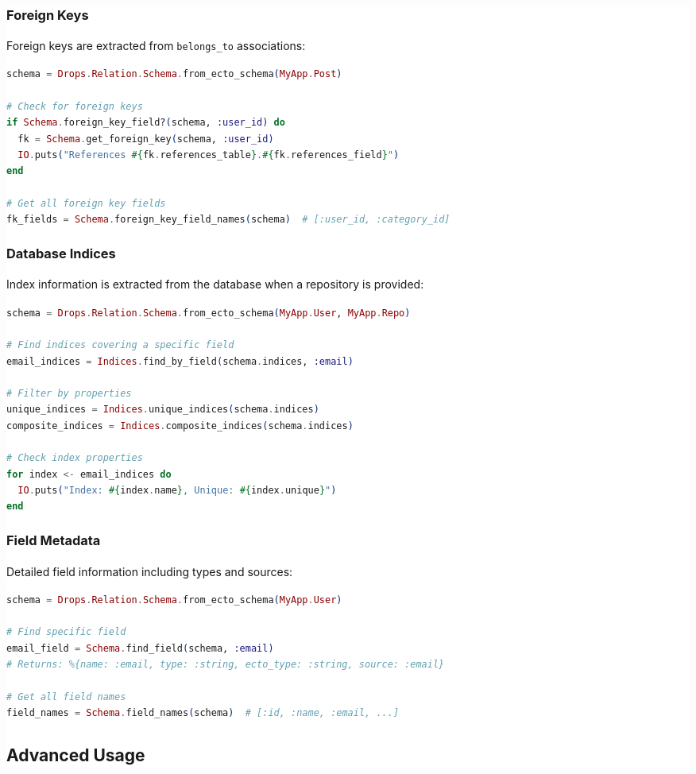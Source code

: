 ### Foreign Keys

Foreign keys are extracted from `belongs_to` associations:

```elixir
schema = Drops.Relation.Schema.from_ecto_schema(MyApp.Post)

# Check for foreign keys
if Schema.foreign_key_field?(schema, :user_id) do
  fk = Schema.get_foreign_key(schema, :user_id)
  IO.puts("References #{fk.references_table}.#{fk.references_field}")
end

# Get all foreign key fields
fk_fields = Schema.foreign_key_field_names(schema)  # [:user_id, :category_id]
```

### Database Indices

Index information is extracted from the database when a repository is provided:

```elixir
schema = Drops.Relation.Schema.from_ecto_schema(MyApp.User, MyApp.Repo)

# Find indices covering a specific field
email_indices = Indices.find_by_field(schema.indices, :email)

# Filter by properties
unique_indices = Indices.unique_indices(schema.indices)
composite_indices = Indices.composite_indices(schema.indices)

# Check index properties
for index <- email_indices do
  IO.puts("Index: #{index.name}, Unique: #{index.unique}")
end
```

### Field Metadata

Detailed field information including types and sources:

```elixir
schema = Drops.Relation.Schema.from_ecto_schema(MyApp.User)

# Find specific field
email_field = Schema.find_field(schema, :email)
# Returns: %{name: :email, type: :string, ecto_type: :string, source: :email}

# Get all field names
field_names = Schema.field_names(schema)  # [:id, :name, :email, ...]
```

## Advanced Usage
